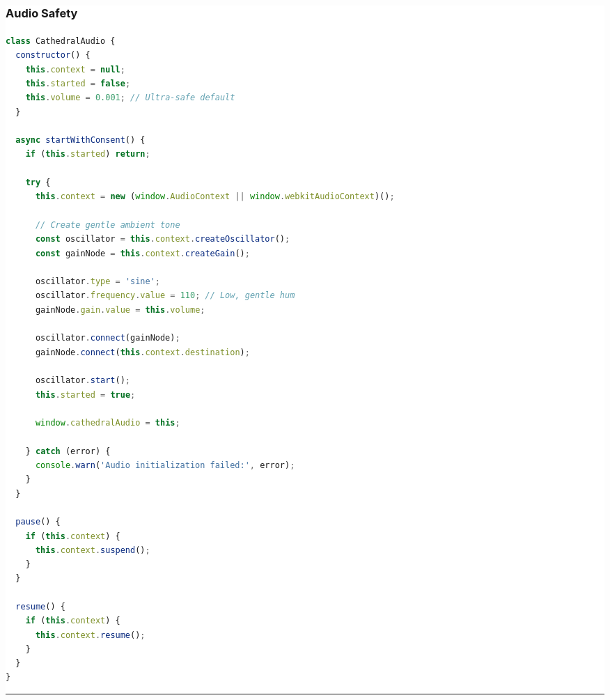 ### Audio Safety
```javascript
class CathedralAudio {
  constructor() {
    this.context = null;
    this.started = false;
    this.volume = 0.001; // Ultra-safe default
  }
  
  async startWithConsent() {
    if (this.started) return;
    
    try {
      this.context = new (window.AudioContext || window.webkitAudioContext)();
      
      // Create gentle ambient tone
      const oscillator = this.context.createOscillator();
      const gainNode = this.context.createGain();
      
      oscillator.type = 'sine';
      oscillator.frequency.value = 110; // Low, gentle hum
      gainNode.gain.value = this.volume;
      
      oscillator.connect(gainNode);
      gainNode.connect(this.context.destination);
      
      oscillator.start();
      this.started = true;
      
      window.cathedralAudio = this;
      
    } catch (error) {
      console.warn('Audio initialization failed:', error);
    }
  }
  
  pause() {
    if (this.context) {
      this.context.suspend();
    }
  }
  
  resume() {
    if (this.context) {
      this.context.resume();
    }
  }
}
```

---
